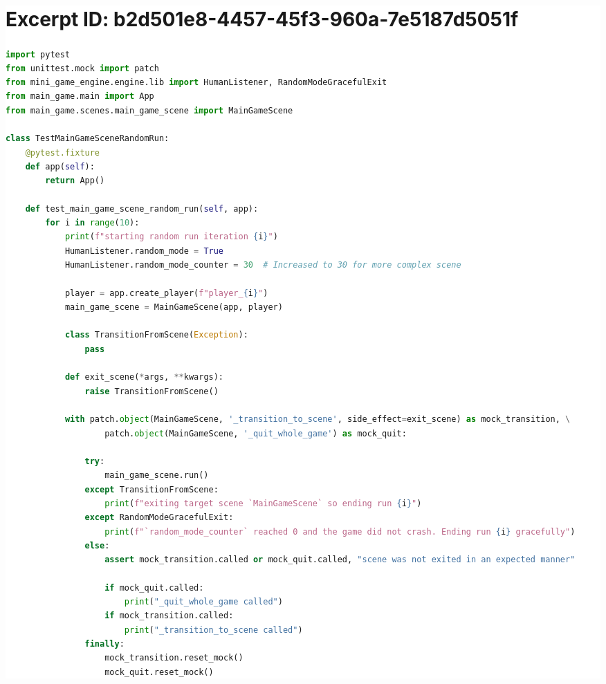 # Excerpt ID: b2d501e8-4457-45f3-960a-7e5187d5051f
```python main_game/tests/test_main_game_scene.py
import pytest
from unittest.mock import patch
from mini_game_engine.engine.lib import HumanListener, RandomModeGracefulExit
from main_game.main import App
from main_game.scenes.main_game_scene import MainGameScene

class TestMainGameSceneRandomRun:
    @pytest.fixture
    def app(self):
        return App()

    def test_main_game_scene_random_run(self, app):
        for i in range(10):
            print(f"starting random run iteration {i}")
            HumanListener.random_mode = True
            HumanListener.random_mode_counter = 30  # Increased to 30 for more complex scene

            player = app.create_player(f"player_{i}")
            main_game_scene = MainGameScene(app, player)

            class TransitionFromScene(Exception):
                pass

            def exit_scene(*args, **kwargs):
                raise TransitionFromScene()

            with patch.object(MainGameScene, '_transition_to_scene', side_effect=exit_scene) as mock_transition, \
                    patch.object(MainGameScene, '_quit_whole_game') as mock_quit:

                try:
                    main_game_scene.run()
                except TransitionFromScene:
                    print(f"exiting target scene `MainGameScene` so ending run {i}")
                except RandomModeGracefulExit:
                    print(f"`random_mode_counter` reached 0 and the game did not crash. Ending run {i} gracefully")
                else:
                    assert mock_transition.called or mock_quit.called, "scene was not exited in an expected manner"

                    if mock_quit.called:
                        print("_quit_whole_game called")
                    if mock_transition.called:
                        print("_transition_to_scene called")
                finally:
                    mock_transition.reset_mock()
                    mock_quit.reset_mock()
```
